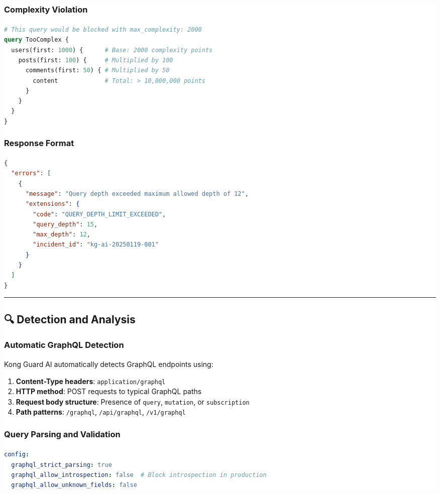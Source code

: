 ### **Complexity Violation**
```graphql
# This query would be blocked with max_complexity: 2000
query TooComplex {
  users(first: 1000) {      # Base: 2000 complexity points
    posts(first: 100) {     # Multiplied by 100
      comments(first: 50) { # Multiplied by 50
        content             # Total: > 10,000,000 points
      }
    }
  }
}
```

### **Response Format**
```json
{
  "errors": [
    {
      "message": "Query depth exceeded maximum allowed depth of 12",
      "extensions": {
        "code": "QUERY_DEPTH_LIMIT_EXCEEDED",
        "query_depth": 15,
        "max_depth": 12,
        "incident_id": "kg-ai-20250119-001"
      }
    }
  ]
}
```

---

## 🔍 **Detection and Analysis**

### **Automatic GraphQL Detection**

Kong Guard AI automatically detects GraphQL endpoints using:

1. **Content-Type headers**: `application/graphql`
2. **HTTP method**: POST requests to typical GraphQL paths
3. **Request body structure**: Presence of `query`, `mutation`, or `subscription`
4. **Path patterns**: `/graphql`, `/api/graphql`, `/v1/graphql`

### **Query Parsing and Validation**

```yaml
config:
  graphql_strict_parsing: true
  graphql_allow_introspection: false  # Block introspection in production
  graphql_allow_unknown_fields: false
```
